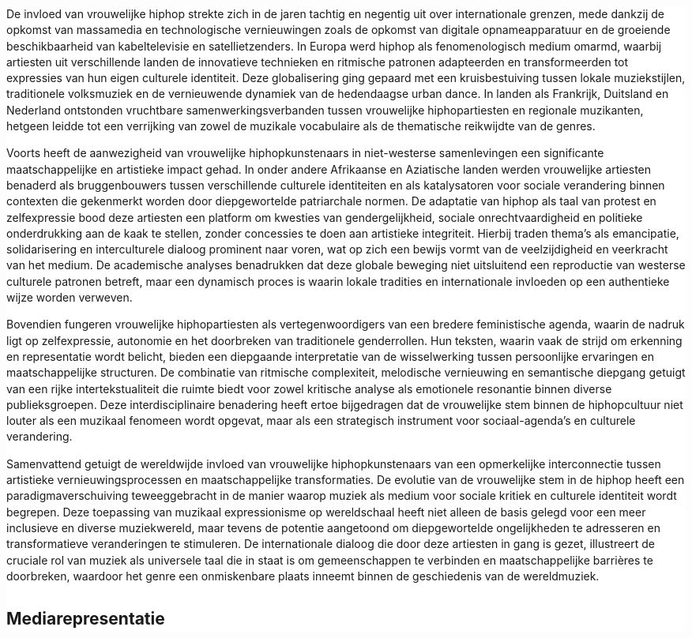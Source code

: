 De invloed van vrouwelijke hiphop strekte zich in de jaren tachtig en negentig uit over
internationale grenzen, mede dankzij de opkomst van massamedia en technologische vernieuwingen zoals
de opkomst van digitale opnameapparatuur en de groeiende beschikbaarheid van kabeltelevisie en
satellietzenders. In Europa werd hiphop als fenomenologisch medium omarmd, waarbij artiesten uit
verschillende landen de innovatieve technieken en ritmische patronen adapteerden en transformeerden
tot expressies van hun eigen culturele identiteit. Deze globalisering ging gepaard met een
kruisbestuiving tussen lokale muziekstijlen, traditionele volksmuziek en de vernieuwende dynamiek
van de hedendaagse urban dance. In landen als Frankrijk, Duitsland en Nederland ontstonden
vruchtbare samenwerkingsverbanden tussen vrouwelijke hiphopartiesten en regionale muzikanten,
hetgeen leidde tot een verrijking van zowel de muzikale vocabulaire als de thematische reikwijdte
van de genres.

Voorts heeft de aanwezigheid van vrouwelijke hiphopkunstenaars in niet-westerse samenlevingen een
significante maatschappelijke en artistieke impact gehad. In onder andere Afrikaanse en Aziatische
landen werden vrouwelijke artiesten benaderd als bruggenbouwers tussen verschillende culturele
identiteiten en als katalysatoren voor sociale verandering binnen contexten die gekenmerkt worden
door diepgewortelde patriarchale normen. De adaptatie van hiphop als taal van protest en
zelfexpressie bood deze artiesten een platform om kwesties van gendergelijkheid, sociale
onrechtvaardigheid en politieke onderdrukking aan de kaak te stellen, zonder concessies te doen aan
artistieke integriteit. Hierbij traden thema’s als emancipatie, solidarisering en interculturele
dialoog prominent naar voren, wat op zich een bewijs vormt van de veelzijdigheid en veerkracht van
het medium. De academische analyses benadrukken dat deze globale beweging niet uitsluitend een
reproductie van westerse culturele patronen betreft, maar een dynamisch proces is waarin lokale
tradities en internationale invloeden op een authentieke wijze worden verweven.

Bovendien fungeren vrouwelijke hiphopartiesten als vertegenwoordigers van een bredere feministische
agenda, waarin de nadruk ligt op zelfexpressie, autonomie en het doorbreken van traditionele
genderrollen. Hun teksten, waarin vaak de strijd om erkenning en representatie wordt belicht, bieden
een diepgaande interpretatie van de wisselwerking tussen persoonlijke ervaringen en maatschappelijke
structuren. De combinatie van ritmische complexiteit, melodische vernieuwing en semantische diepgang
getuigt van een rijke intertekstualiteit die ruimte biedt voor zowel kritische analyse als
emotionele resonantie binnen diverse publieksgroepen. Deze interdisciplinaire benadering heeft ertoe
bijgedragen dat de vrouwelijke stem binnen de hiphopcultuur niet louter als een muzikaal fenomeen
wordt opgevat, maar als een strategisch instrument voor sociaal-agenda’s en culturele verandering.

Samenvattend getuigt de wereldwijde invloed van vrouwelijke hiphopkunstenaars van een opmerkelijke
interconnectie tussen artistieke vernieuwingsprocessen en maatschappelijke transformaties. De
evolutie van de vrouwelijke stem in de hiphop heeft een paradigmaverschuiving teweeggebracht in de
manier waarop muziek als medium voor sociale kritiek en culturele identiteit wordt begrepen. Deze
toepassing van muzikaal expressionisme op wereldschaal heeft niet alleen de basis gelegd voor een
meer inclusieve en diverse muziekwereld, maar tevens de potentie aangetoond om diepgewortelde
ongelijkheden te adresseren en transformatieve veranderingen te stimuleren. De internationale
dialoog die door deze artiesten in gang is gezet, illustreert de cruciale rol van muziek als
universele taal die in staat is om gemeenschappen te verbinden en maatschappelijke barrières te
doorbreken, waardoor het genre een onmiskenbare plaats inneemt binnen de geschiedenis van de
wereldmuziek.

## Mediarepresentatie
